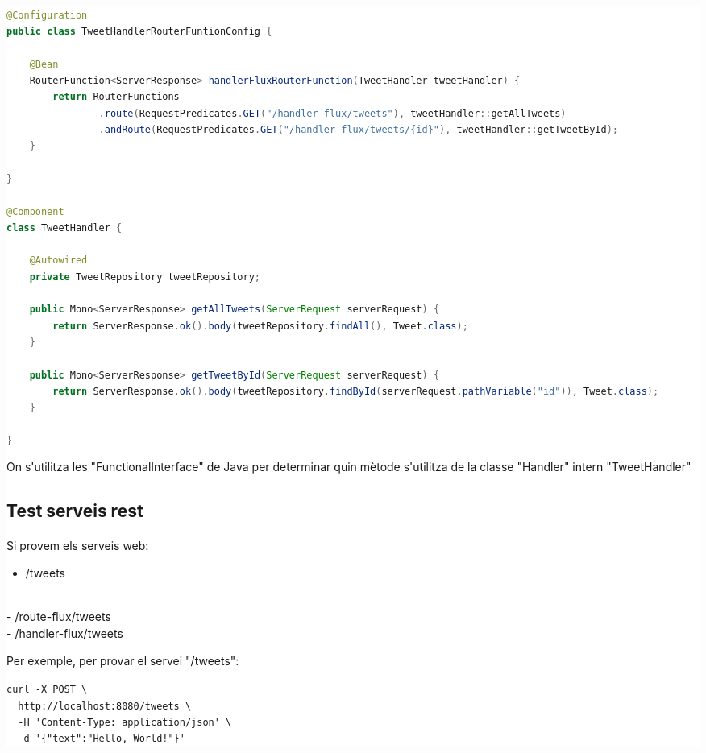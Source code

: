 ```java
@Configuration
public class TweetHandlerRouterFuntionConfig {

	@Bean
	RouterFunction<ServerResponse> handlerFluxRouterFunction(TweetHandler tweetHandler) {
		return RouterFunctions
				.route(RequestPredicates.GET("/handler-flux/tweets"), tweetHandler::getAllTweets)
				.andRoute(RequestPredicates.GET("/handler-flux/tweets/{id}"), tweetHandler::getTweetById);
	}

}

@Component
class TweetHandler {

	@Autowired
	private TweetRepository tweetRepository;

	public Mono<ServerResponse> getAllTweets(ServerRequest serverRequest) {
		return ServerResponse.ok().body(tweetRepository.findAll(), Tweet.class);
	}

	public Mono<ServerResponse> getTweetById(ServerRequest serverRequest) {
		return ServerResponse.ok().body(tweetRepository.findById(serverRequest.pathVariable("id")), Tweet.class);
	}

}
```

On s'utilitza les "FunctionalInterface" de Java per determinar quin mètode s'utilitza de la classe "Handler" intern "TweetHandler"

## Test serveis rest

Si provem els serveis web:
<br>
- /tweets
<br>
- /route-flux/tweets
<br>
- /handler-flux/tweets

Per exemple, per provar el servei "/tweets":
```
curl -X POST \
  http://localhost:8080/tweets \
  -H 'Content-Type: application/json' \
  -d '{"text":"Hello, World!"}'
```
  